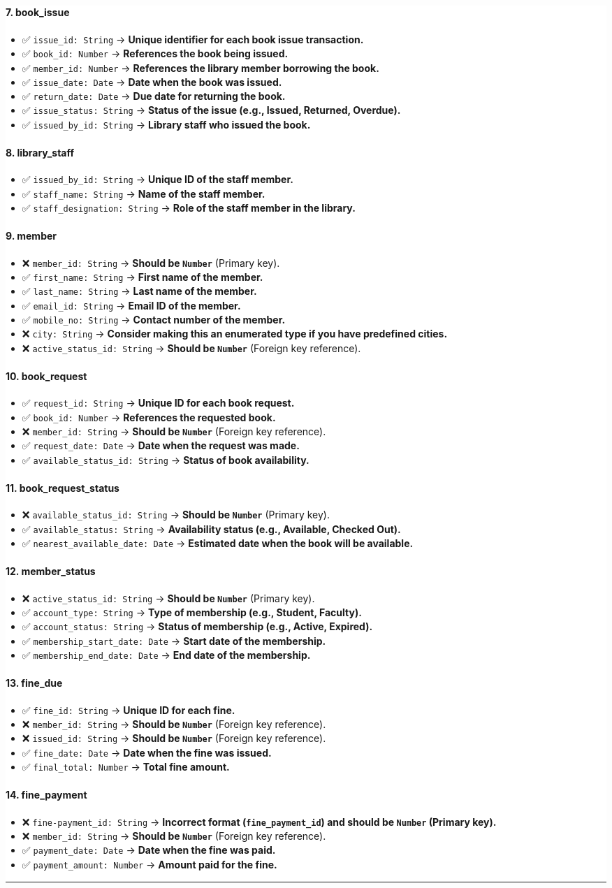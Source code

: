 #### **7. book_issue**
- ✅ `issue_id: String` → **Unique identifier for each book issue transaction.**  
- ✅ `book_id: Number` → **References the book being issued.**  
- ✅ `member_id: Number` → **References the library member borrowing the book.**  
- ✅ `issue_date: Date` → **Date when the book was issued.**  
- ✅ `return_date: Date` → **Due date for returning the book.**  
- ✅ `issue_status: String` → **Status of the issue (e.g., Issued, Returned, Overdue).**  
- ✅ `issued_by_id: String` → **Library staff who issued the book.**  

#### **8. library_staff**
- ✅ `issued_by_id: String` → **Unique ID of the staff member.**  
- ✅ `staff_name: String` → **Name of the staff member.**  
- ✅ `staff_designation: String` → **Role of the staff member in the library.**  

#### **9. member**
- ❌ `member_id: String` → **Should be `Number`** (Primary key).  
- ✅ `first_name: String` → **First name of the member.**  
- ✅ `last_name: String` → **Last name of the member.**  
- ✅ `email_id: String` → **Email ID of the member.**  
- ✅ `mobile_no: String` → **Contact number of the member.**  
- ❌ `city: String` → **Consider making this an enumerated type if you have predefined cities.**  
- ❌ `active_status_id: String` → **Should be `Number`** (Foreign key reference).  

#### **10. book_request**
- ✅ `request_id: String` → **Unique ID for each book request.**  
- ✅ `book_id: Number` → **References the requested book.**  
- ❌ `member_id: String` → **Should be `Number`** (Foreign key reference).  
- ✅ `request_date: Date` → **Date when the request was made.**  
- ✅ `available_status_id: String` → **Status of book availability.**  

#### **11. book_request_status**
- ❌ `available_status_id: String` → **Should be `Number`** (Primary key).  
- ✅ `available_status: String` → **Availability status (e.g., Available, Checked Out).**  
- ✅ `nearest_available_date: Date` → **Estimated date when the book will be available.**  

#### **12. member_status**
- ❌ `active_status_id: String` → **Should be `Number`** (Primary key).  
- ✅ `account_type: String` → **Type of membership (e.g., Student, Faculty).**  
- ✅ `account_status: String` → **Status of membership (e.g., Active, Expired).**  
- ✅ `membership_start_date: Date` → **Start date of the membership.**  
- ✅ `membership_end_date: Date` → **End date of the membership.**  

#### **13. fine_due**
- ✅ `fine_id: String` → **Unique ID for each fine.**  
- ❌ `member_id: String` → **Should be `Number`** (Foreign key reference).  
- ❌ `issued_id: String` → **Should be `Number`** (Foreign key reference).  
- ✅ `fine_date: Date` → **Date when the fine was issued.**  
- ✅ `final_total: Number` → **Total fine amount.**  

#### **14. fine_payment**
- ❌ `fine-payment_id: String` → **Incorrect format (`fine_payment_id`) and should be `Number` (Primary key).**  
- ❌ `member_id: String` → **Should be `Number`** (Foreign key reference).  
- ✅ `payment_date: Date` → **Date when the fine was paid.**  
- ✅ `payment_amount: Number` → **Amount paid for the fine.**  

---